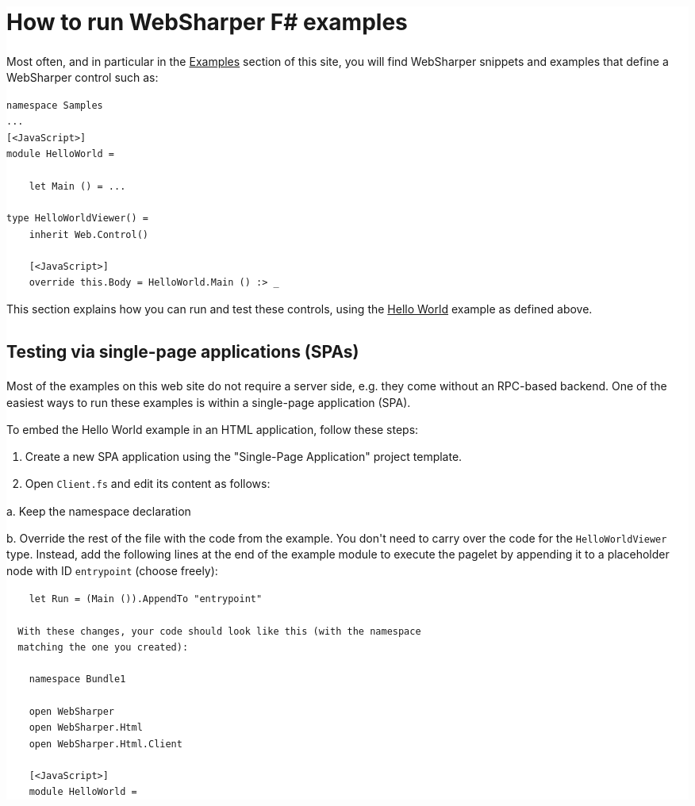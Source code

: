 # How to run WebSharper F# examples

Most often, and in particular in the [Examples](https://websharper.com/samples) section of this site,
you will find WebSharper snippets and examples that define a WebSharper control
such as:

```
namespace Samples
...
[<JavaScript>]
module HelloWorld =

    let Main () = ...

type HelloWorldViewer() =
    inherit Web.Control()
    
    [<JavaScript>]
    override this.Body = HelloWorld.Main () :> _
```

This section explains how you can run and test these controls, using the
[Hello World](https://websharper.com/samples/HelloWorld) example as defined above.

## Testing via single-page applications (SPAs)

Most of the examples on this web site do not require a server side, e.g. they
come without an RPC-based backend. One of the easiest ways to run these examples
is within a single-page application (SPA).

To embed the Hello World example in an HTML application, follow these steps:

 1. Create a new SPA application using the "Single-Page Application" project template.

 2. Open `Client.fs` and edit its content as follows:

   a. Keep the namespace declaration

   b. Override the rest of the file with the code from the example. You don't need
      to carry over the code for the `HelloWorldViewer` type. Instead, add the
      following lines at the end of the example module to execute the pagelet
      by appending it to a placeholder node with ID `entrypoint` (choose freely):

        let Run = (Main ()).AppendTo "entrypoint"

      With these changes, your code should look like this (with the namespace
      matching the one you created):

        namespace Bundle1

        open WebSharper
        open WebSharper.Html
        open WebSharper.Html.Client

        [<JavaScript>]
        module HelloWorld =
